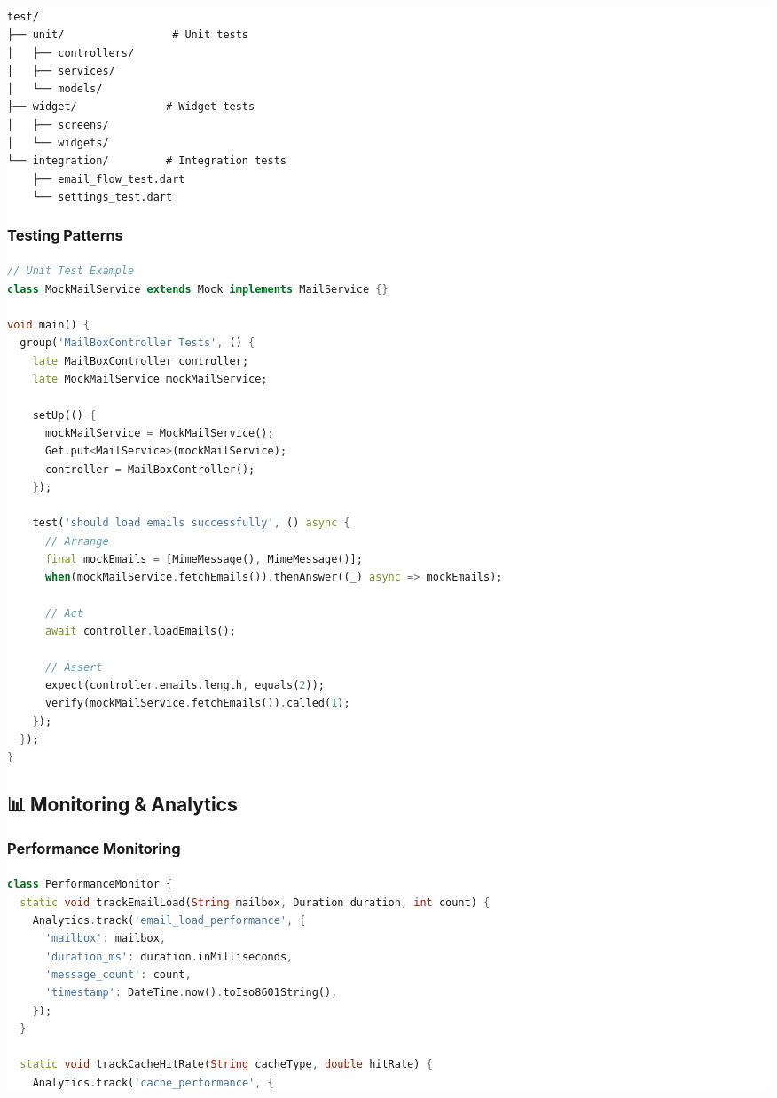 ```
test/
├── unit/                 # Unit tests
│   ├── controllers/
│   ├── services/
│   └── models/
├── widget/              # Widget tests
│   ├── screens/
│   └── widgets/
└── integration/         # Integration tests
    ├── email_flow_test.dart
    └── settings_test.dart
```

### Testing Patterns

```dart
// Unit Test Example
class MockMailService extends Mock implements MailService {}

void main() {
  group('MailBoxController Tests', () {
    late MailBoxController controller;
    late MockMailService mockMailService;
    
    setUp(() {
      mockMailService = MockMailService();
      Get.put<MailService>(mockMailService);
      controller = MailBoxController();
    });
    
    test('should load emails successfully', () async {
      // Arrange
      final mockEmails = [MimeMessage(), MimeMessage()];
      when(mockMailService.fetchEmails()).thenAnswer((_) async => mockEmails);
      
      // Act
      await controller.loadEmails();
      
      // Assert
      expect(controller.emails.length, equals(2));
      verify(mockMailService.fetchEmails()).called(1);
    });
  });
}
```

## 📊 Monitoring & Analytics

### Performance Monitoring

```dart
class PerformanceMonitor {
  static void trackEmailLoad(String mailbox, Duration duration, int count) {
    Analytics.track('email_load_performance', {
      'mailbox': mailbox,
      'duration_ms': duration.inMilliseconds,
      'message_count': count,
      'timestamp': DateTime.now().toIso8601String(),
    });
  }
  
  static void trackCacheHitRate(String cacheType, double hitRate) {
    Analytics.track('cache_performance', {
```